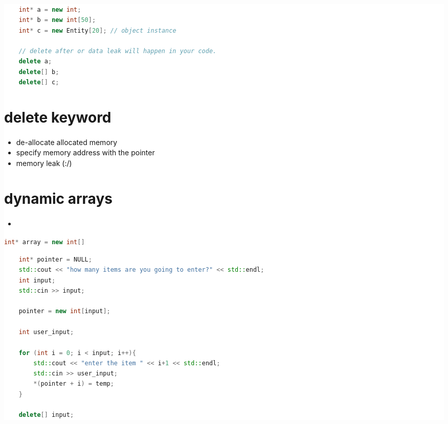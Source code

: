 ```c++
	int* a = new int;
	int* b = new int[50]; 
	int* c = new Entity[20]; // object instance

	// delete after or data leak will happen in your code.
	delete a;
	delete[] b;
	delete[] c;
```

# delete keyword
* de-allocate allocated memory
* specify memory address with the pointer
* memory leak (:/)

# dynamic arrays
* 

```c++
int* array = new int[]
```

```c++
	int* pointer = NULL;
	std::cout << "how many items are you going to enter?" << std::endl;
	int input;
	std::cin >> input;

	pointer = new int[input];

	int user_input;

	for (int i = 0; i < input; i++){
		std::cout << "enter the item " << i+1 << std::endl;
		std::cin >> user_input;
		*(pointer + i) = temp; 
	} 

	delete[] input;
```

```c++

```


